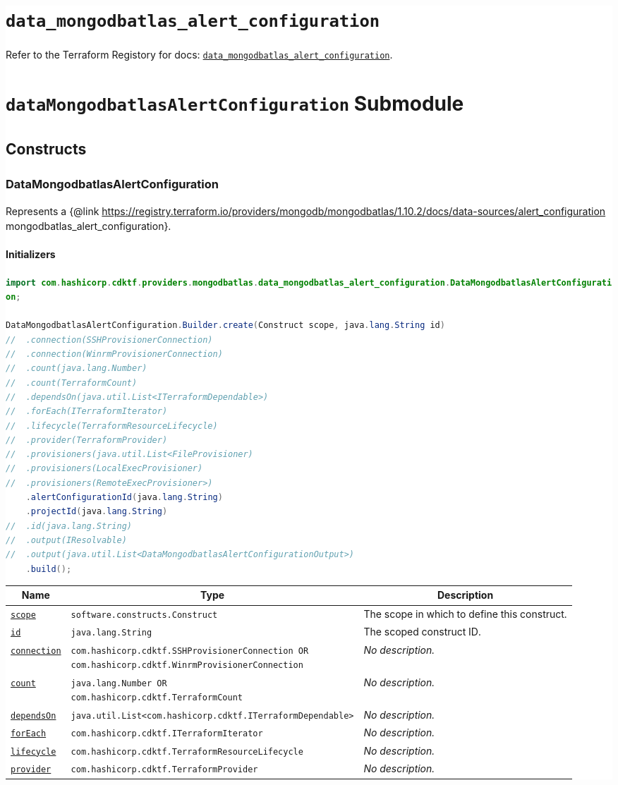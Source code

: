 # `data_mongodbatlas_alert_configuration`

Refer to the Terraform Registory for docs: [`data_mongodbatlas_alert_configuration`](https://registry.terraform.io/providers/mongodb/mongodbatlas/1.10.2/docs/data-sources/alert_configuration).

# `dataMongodbatlasAlertConfiguration` Submodule <a name="`dataMongodbatlasAlertConfiguration` Submodule" id="@cdktf/provider-mongodbatlas.dataMongodbatlasAlertConfiguration"></a>

## Constructs <a name="Constructs" id="Constructs"></a>

### DataMongodbatlasAlertConfiguration <a name="DataMongodbatlasAlertConfiguration" id="@cdktf/provider-mongodbatlas.dataMongodbatlasAlertConfiguration.DataMongodbatlasAlertConfiguration"></a>

Represents a {@link https://registry.terraform.io/providers/mongodb/mongodbatlas/1.10.2/docs/data-sources/alert_configuration mongodbatlas_alert_configuration}.

#### Initializers <a name="Initializers" id="@cdktf/provider-mongodbatlas.dataMongodbatlasAlertConfiguration.DataMongodbatlasAlertConfiguration.Initializer"></a>

```java
import com.hashicorp.cdktf.providers.mongodbatlas.data_mongodbatlas_alert_configuration.DataMongodbatlasAlertConfiguration;

DataMongodbatlasAlertConfiguration.Builder.create(Construct scope, java.lang.String id)
//  .connection(SSHProvisionerConnection)
//  .connection(WinrmProvisionerConnection)
//  .count(java.lang.Number)
//  .count(TerraformCount)
//  .dependsOn(java.util.List<ITerraformDependable>)
//  .forEach(ITerraformIterator)
//  .lifecycle(TerraformResourceLifecycle)
//  .provider(TerraformProvider)
//  .provisioners(java.util.List<FileProvisioner)
//  .provisioners(LocalExecProvisioner)
//  .provisioners(RemoteExecProvisioner>)
    .alertConfigurationId(java.lang.String)
    .projectId(java.lang.String)
//  .id(java.lang.String)
//  .output(IResolvable)
//  .output(java.util.List<DataMongodbatlasAlertConfigurationOutput>)
    .build();
```

| **Name** | **Type** | **Description** |
| --- | --- | --- |
| <code><a href="#@cdktf/provider-mongodbatlas.dataMongodbatlasAlertConfiguration.DataMongodbatlasAlertConfiguration.Initializer.parameter.scope">scope</a></code> | <code>software.constructs.Construct</code> | The scope in which to define this construct. |
| <code><a href="#@cdktf/provider-mongodbatlas.dataMongodbatlasAlertConfiguration.DataMongodbatlasAlertConfiguration.Initializer.parameter.id">id</a></code> | <code>java.lang.String</code> | The scoped construct ID. |
| <code><a href="#@cdktf/provider-mongodbatlas.dataMongodbatlasAlertConfiguration.DataMongodbatlasAlertConfiguration.Initializer.parameter.connection">connection</a></code> | <code>com.hashicorp.cdktf.SSHProvisionerConnection OR com.hashicorp.cdktf.WinrmProvisionerConnection</code> | *No description.* |
| <code><a href="#@cdktf/provider-mongodbatlas.dataMongodbatlasAlertConfiguration.DataMongodbatlasAlertConfiguration.Initializer.parameter.count">count</a></code> | <code>java.lang.Number OR com.hashicorp.cdktf.TerraformCount</code> | *No description.* |
| <code><a href="#@cdktf/provider-mongodbatlas.dataMongodbatlasAlertConfiguration.DataMongodbatlasAlertConfiguration.Initializer.parameter.dependsOn">dependsOn</a></code> | <code>java.util.List<com.hashicorp.cdktf.ITerraformDependable></code> | *No description.* |
| <code><a href="#@cdktf/provider-mongodbatlas.dataMongodbatlasAlertConfiguration.DataMongodbatlasAlertConfiguration.Initializer.parameter.forEach">forEach</a></code> | <code>com.hashicorp.cdktf.ITerraformIterator</code> | *No description.* |
| <code><a href="#@cdktf/provider-mongodbatlas.dataMongodbatlasAlertConfiguration.DataMongodbatlasAlertConfiguration.Initializer.parameter.lifecycle">lifecycle</a></code> | <code>com.hashicorp.cdktf.TerraformResourceLifecycle</code> | *No description.* |
| <code><a href="#@cdktf/provider-mongodbatlas.dataMongodbatlasAlertConfiguration.DataMongodbatlasAlertConfiguration.Initializer.parameter.provider">provider</a></code> | <code>com.hashicorp.cdktf.TerraformProvider</code> | *No description.* |